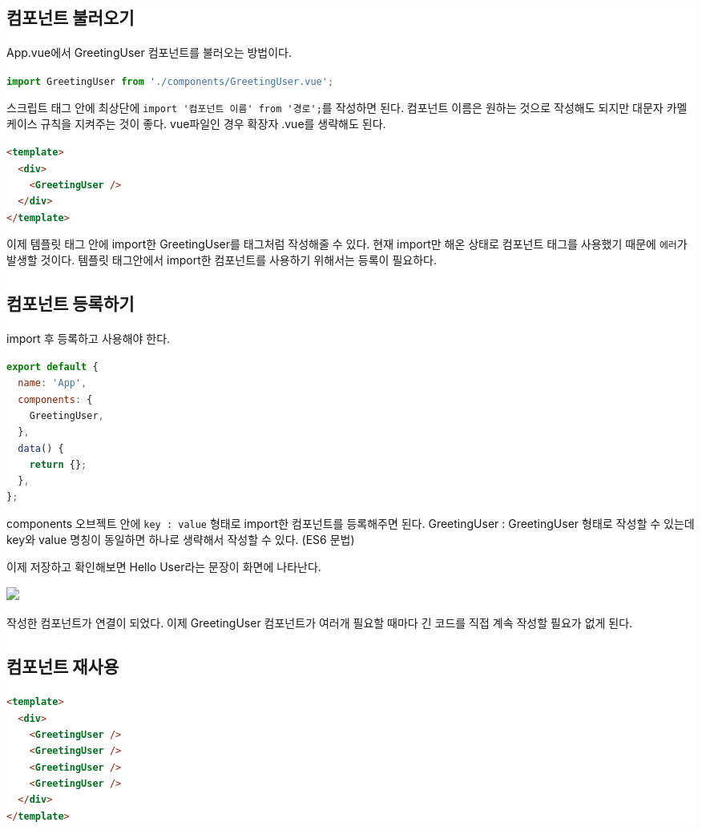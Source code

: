 ## 컴포넌트 불러오기

App.vue에서 GreetingUser 컴포넌트를 불러오는 방법이다.

```javascript
import GreetingUser from './components/GreetingUser.vue';
```

스크립트 태그 안에 최상단에 `import '컴포넌트 이름' from '경로';`를 작성하면 된다.
컴포넌트 이름은 원하는 것으로 작성해도 되지만 대문자 카멜케이스 규칙을 지켜주는 것이 좋다.
vue파일인 경우 확장자 .vue를 생략해도 된다.

```html
<template>
  <div>
    <GreetingUser />
  </div>
</template>
```

이제 템플릿 태그 안에 import한 GreetingUser를 태그처럼 작성해줄 수 있다. 현재 import만 해온 상태로 컴포넌트 태그를 사용했기 때문에 `에러`가 발생할 것이다. 템플릿 태그안에서 import한 컴포넌트를 사용하기 위해서는 등록이 필요하다.

## 컴포넌트 등록하기

import 후 등록하고 사용해야 한다.

```javascript
export default {
  name: 'App',
  components: {
    GreetingUser,
  },
  data() {
    return {};
  },
};
```

components 오브젝트 안에 `key : value` 형태로 import한 컴포넌트를 등록해주면 된다.
GreetingUser : GreetingUser 형태로 작성할 수 있는데 key와 value 명칭이 동일하면 하나로 생략해서 작성할 수 있다. (ES6 문법)

이제 저장하고 확인해보면 Hello User라는 문장이 화면에 나타난다.

![](https://velog.velcdn.com/images/reasonz/post/b32244ee-505c-46a7-a87a-3c787669d50a/image.png)

작성한 컴포넌트가 연결이 되었다.
이제 GreetingUser 컴포넌트가 여러개 필요할 때마다 긴 코드를 직접 계속 작성할 필요가 없게 된다.

## 컴포넌트 재사용

```html
<template>
  <div>
    <GreetingUser />
    <GreetingUser />
    <GreetingUser />
    <GreetingUser />
  </div>
</template>
```
